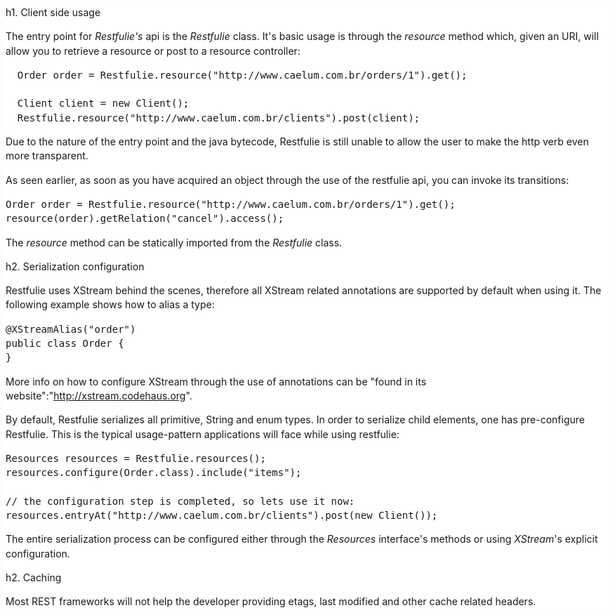 h1. Client side usage

The entry point for *Restfulie's* api is the *Restfulie* class. It's basic usage is through the *resource* method which, given an URI, will allow
you to retrieve a resource or post to a resource controller:

<pre>
  Order order = Restfulie.resource("http://www.caelum.com.br/orders/1").get();
  
  Client client = new Client();
  Restfulie.resource("http://www.caelum.com.br/clients").post(client);
</pre>

Due to the nature of the entry point and the java bytecode, Restfulie is still unable to allow the user to make the http verb even more transparent.

As seen earlier, as soon as you have acquired an object through the use of the restfulie api, you can invoke its transitions:

<pre>
Order order = Restfulie.resource("http://www.caelum.com.br/orders/1").get();
resource(order).getRelation("cancel").access();
</pre>

The *resource* method can be statically imported from the *Restfulie* class.

h2. Serialization configuration

Restfulie uses XStream behind the scenes, therefore all XStream related annotations are supported by default when using it.
The following example shows how to alias a type:

<pre>
@XStreamAlias("order")
public class Order {
}
</pre>

More info on how to configure XStream through the use of annotations can be "found in its website":"http://xstream.codehaus.org".

By default, Restfulie serializes all primitive, String and enum types. In order to serialize child elements, one has pre-configure Restfulie. This is
the typical usage-pattern applications will face while using restfulie:

<pre>
Resources resources = Restfulie.resources();
resources.configure(Order.class).include("items");

// the configuration step is completed, so lets use it now:
resources.entryAt("http://www.caelum.com.br/clients").post(new Client());
</pre>

The entire serialization process can be configured either through the *Resources* interface's methods or using *XStream*'s explicit configuration.

h2. Caching

Most REST frameworks will not help the developer providing etags, last modified and other cache related headers.
